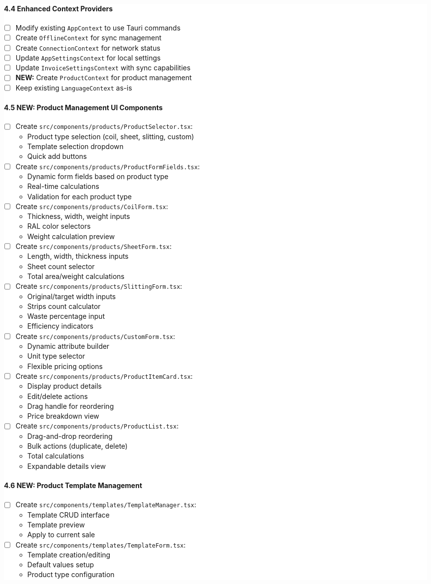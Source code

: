 #### 4.4 Enhanced Context Providers
- [ ] Modify existing `AppContext` to use Tauri commands
- [ ] Create `OfflineContext` for sync management
- [ ] Create `ConnectionContext` for network status
- [ ] Update `AppSettingsContext` for local settings
- [ ] Update `InvoiceSettingsContext` with sync capabilities
- [ ] **NEW:** Create `ProductContext` for product management
- [ ] Keep existing `LanguageContext` as-is

#### 4.5 NEW: Product Management UI Components
- [ ] Create `src/components/products/ProductSelector.tsx`:
  - Product type selection (coil, sheet, slitting, custom)
  - Template selection dropdown
  - Quick add buttons
- [ ] Create `src/components/products/ProductFormFields.tsx`:
  - Dynamic form fields based on product type
  - Real-time calculations
  - Validation for each product type
- [ ] Create `src/components/products/CoilForm.tsx`:
  - Thickness, width, weight inputs
  - RAL color selectors
  - Weight calculation preview
- [ ] Create `src/components/products/SheetForm.tsx`:
  - Length, width, thickness inputs
  - Sheet count selector
  - Total area/weight calculations
- [ ] Create `src/components/products/SlittingForm.tsx`:
  - Original/target width inputs
  - Strips count calculator
  - Waste percentage input
  - Efficiency indicators
- [ ] Create `src/components/products/CustomForm.tsx`:
  - Dynamic attribute builder
  - Unit type selector
  - Flexible pricing options
- [ ] Create `src/components/products/ProductItemCard.tsx`:
  - Display product details
  - Edit/delete actions
  - Drag handle for reordering
  - Price breakdown view
- [ ] Create `src/components/products/ProductList.tsx`:
  - Drag-and-drop reordering
  - Bulk actions (duplicate, delete)
  - Total calculations
  - Expandable details view

#### 4.6 NEW: Product Template Management
- [ ] Create `src/components/templates/TemplateManager.tsx`:
  - Template CRUD interface
  - Template preview
  - Apply to current sale
- [ ] Create `src/components/templates/TemplateForm.tsx`:
  - Template creation/editing
  - Default values setup
  - Product type configuration
